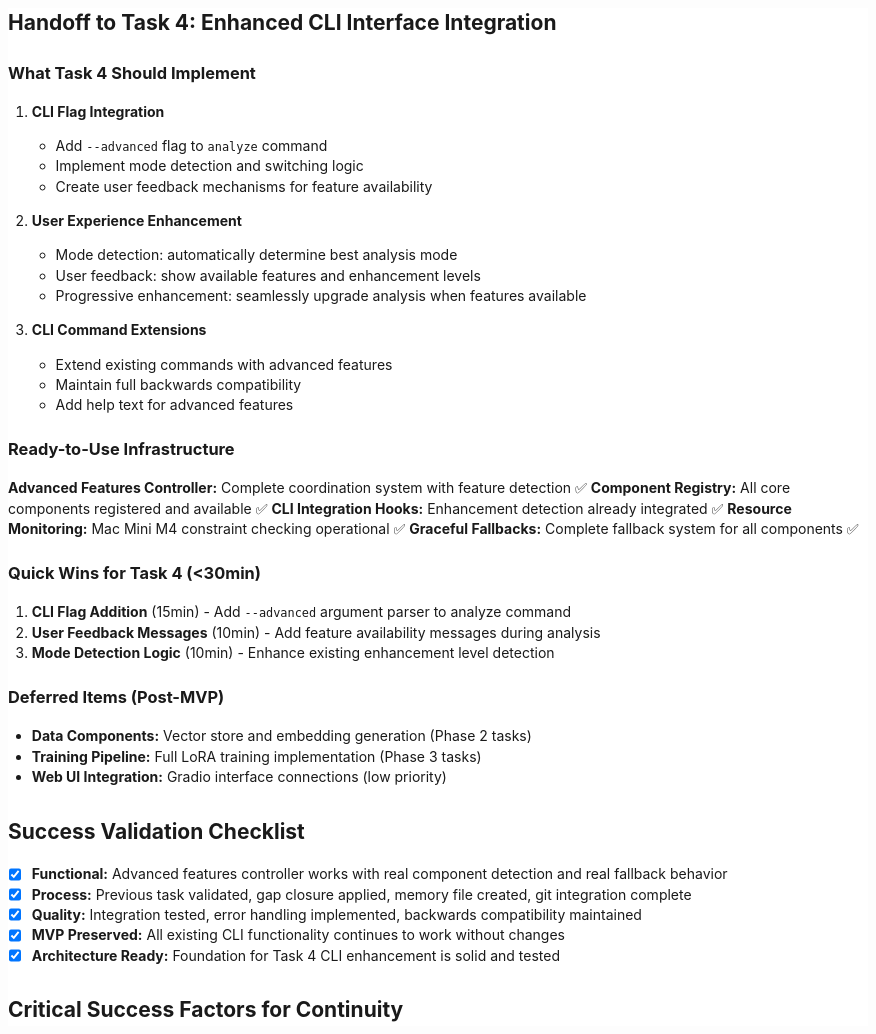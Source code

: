 ## Handoff to Task 4: Enhanced CLI Interface Integration

### What Task 4 Should Implement

1. **CLI Flag Integration**
   - Add `--advanced` flag to `analyze` command
   - Implement mode detection and switching logic
   - Create user feedback mechanisms for feature availability

2. **User Experience Enhancement**
   - Mode detection: automatically determine best analysis mode
   - User feedback: show available features and enhancement levels
   - Progressive enhancement: seamlessly upgrade analysis when features available

3. **CLI Command Extensions**
   - Extend existing commands with advanced features
   - Maintain full backwards compatibility
   - Add help text for advanced features

### Ready-to-Use Infrastructure

**Advanced Features Controller:** Complete coordination system with feature detection ✅
**Component Registry:** All core components registered and available ✅
**CLI Integration Hooks:** Enhancement detection already integrated ✅
**Resource Monitoring:** Mac Mini M4 constraint checking operational ✅
**Graceful Fallbacks:** Complete fallback system for all components ✅

### Quick Wins for Task 4 (<30min)

1. **CLI Flag Addition** (15min) - Add `--advanced` argument parser to analyze command
2. **User Feedback Messages** (10min) - Add feature availability messages during analysis
3. **Mode Detection Logic** (10min) - Enhance existing enhancement level detection

### Deferred Items (Post-MVP)

- **Data Components:** Vector store and embedding generation (Phase 2 tasks)
- **Training Pipeline:** Full LoRA training implementation (Phase 3 tasks)
- **Web UI Integration:** Gradio interface connections (low priority)

## Success Validation Checklist

- [x] **Functional:** Advanced features controller works with real component detection and real fallback behavior
- [x] **Process:** Previous task validated, gap closure applied, memory file created, git integration complete
- [x] **Quality:** Integration tested, error handling implemented, backwards compatibility maintained
- [x] **MVP Preserved:** All existing CLI functionality continues to work without changes
- [x] **Architecture Ready:** Foundation for Task 4 CLI enhancement is solid and tested

## Critical Success Factors for Continuity
